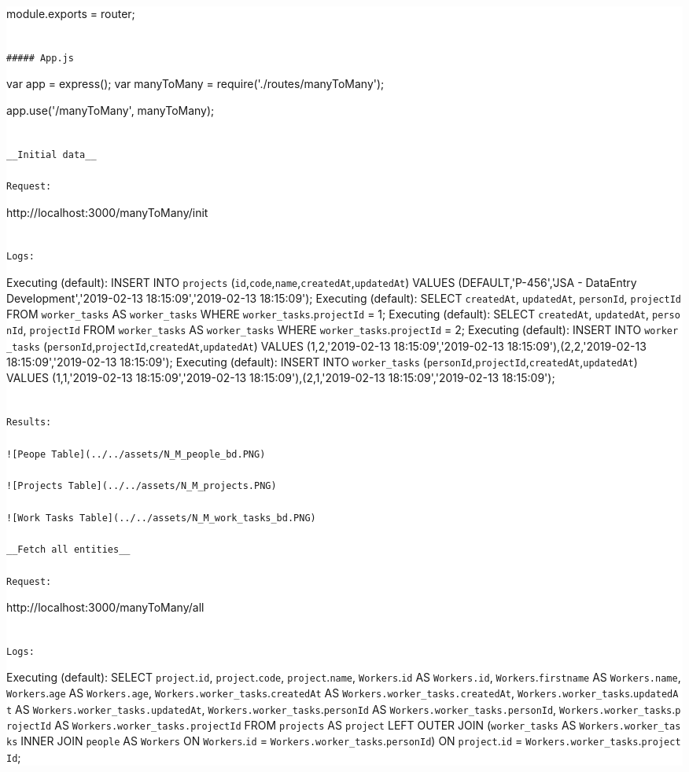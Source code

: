 

module.exports = router;
```

##### App.js

```
var app = express();
var manyToMany  = require('./routes/manyToMany');

app.use('/manyToMany', manyToMany);
```

__Initial data__

Request:

```
http://localhost:3000/manyToMany/init
```

Logs:
```
Executing (default): INSERT INTO `projects` (`id`,`code`,`name`,`createdAt`,`updatedAt`) VALUES (DEFAULT,'P-456','JSA - DataEntry Development','2019-02-13 18:15:09','2019-02-13 18:15:09');
Executing (default): SELECT `createdAt`, `updatedAt`, `personId`, `projectId` FROM `worker_tasks` AS `worker_tasks` WHERE `worker_tasks`.`projectId` = 1;
Executing (default): SELECT `createdAt`, `updatedAt`, `personId`, `projectId` FROM `worker_tasks` AS `worker_tasks` WHERE `worker_tasks`.`projectId` = 2;
Executing (default): INSERT INTO `worker_tasks` (`personId`,`projectId`,`createdAt`,`updatedAt`) VALUES (1,2,'2019-02-13 18:15:09','2019-02-13 18:15:09'),(2,2,'2019-02-13 18:15:09','2019-02-13 18:15:09');
Executing (default): INSERT INTO `worker_tasks` (`personId`,`projectId`,`createdAt`,`updatedAt`) VALUES (1,1,'2019-02-13 18:15:09','2019-02-13 18:15:09'),(2,1,'2019-02-13 18:15:09','2019-02-13 18:15:09');
```

Results:

![Peope Table](../../assets/N_M_people_bd.PNG)

![Projects Table](../../assets/N_M_projects.PNG)

![Work Tasks Table](../../assets/N_M_work_tasks_bd.PNG)

__Fetch all entities__

Request:

```
http://localhost:3000/manyToMany/all
```

Logs:

```
Executing (default): SELECT `project`.`id`, `project`.`code`, `project`.`name`, `Workers`.`id` AS `Workers.id`, `Workers`.`firstname` AS `Workers.name`, `Workers`.`age` AS `Workers.age`, `Workers.worker_tasks`.`createdAt` AS `Workers.worker_tasks.createdAt`, `Workers.worker_tasks`.`updatedAt` AS `Workers.worker_tasks.updatedAt`, `Workers.worker_tasks`.`personId` AS `Workers.worker_tasks.personId`, `Workers.worker_tasks`.`projectId` AS `Workers.worker_tasks.projectId` FROM `projects` AS `project` LEFT OUTER JOIN (`worker_tasks` AS `Workers.worker_tasks` INNER JOIN `people` AS `Workers` ON `Workers`.`id` = `Workers.worker_tasks`.`personId`) ON `project`.`id` = `Workers.worker_tasks`.`projectId`;
```

```
